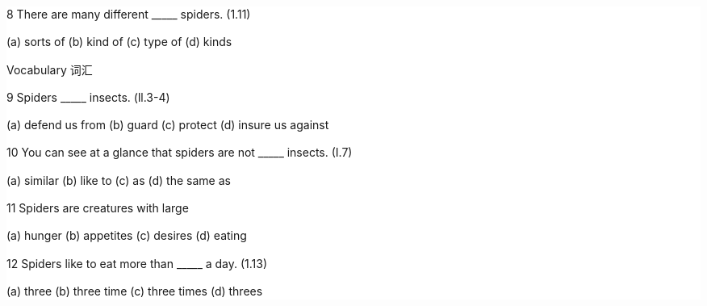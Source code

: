 8 There are many different _____ spiders. (1.11)

(a) sorts of (b) kind of (c) type of (d) kinds

Vocabulary 词汇

9 Spiders _____ insects. (ll.3-4)

(a) defend us from (b) guard (c) protect (d) insure us against

10 You can see at a glance that spiders are not _____ insects. (I.7)

(a) similar (b) like to (c) as (d) the same as

11 Spiders are creatures with large

(a) hunger (b) appetites (c) desires (d) eating

12 Spiders like to eat more than _____ a day. (1.13)

(a) three (b) three time (c) three times (d) threes
